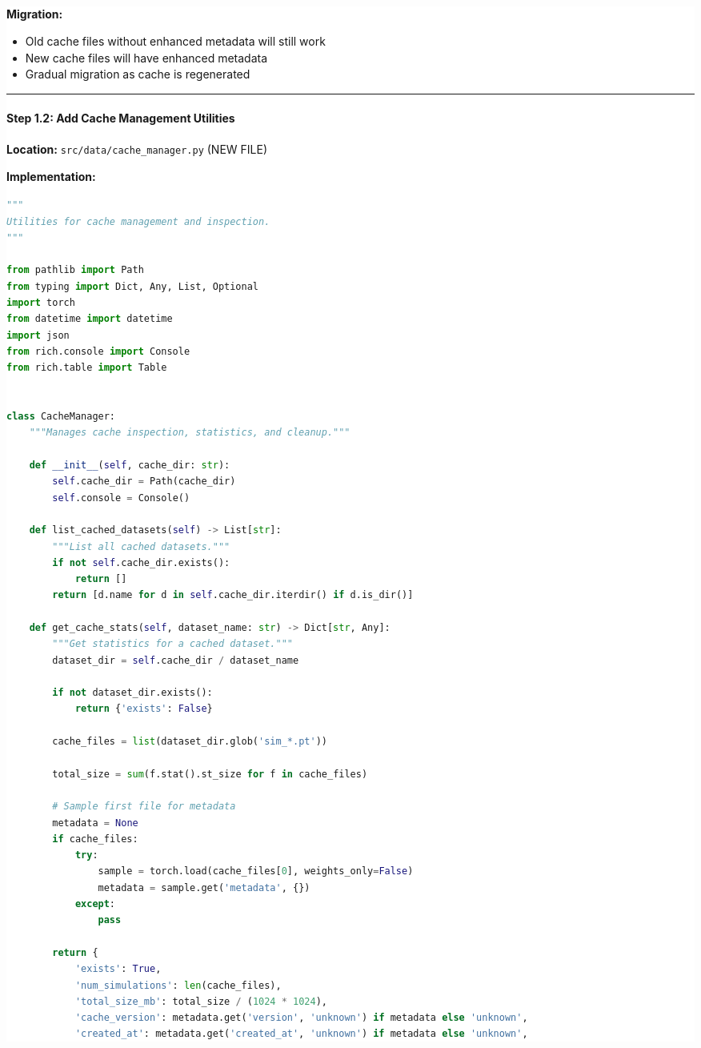 **Migration:**
- Old cache files without enhanced metadata will still work
- New cache files will have enhanced metadata
- Gradual migration as cache is regenerated

---

#### Step 1.2: Add Cache Management Utilities

**Location:** `src/data/cache_manager.py` (NEW FILE)

**Implementation:**
```python
"""
Utilities for cache management and inspection.
"""

from pathlib import Path
from typing import Dict, Any, List, Optional
import torch
from datetime import datetime
import json
from rich.console import Console
from rich.table import Table


class CacheManager:
    """Manages cache inspection, statistics, and cleanup."""
    
    def __init__(self, cache_dir: str):
        self.cache_dir = Path(cache_dir)
        self.console = Console()
    
    def list_cached_datasets(self) -> List[str]:
        """List all cached datasets."""
        if not self.cache_dir.exists():
            return []
        return [d.name for d in self.cache_dir.iterdir() if d.is_dir()]
    
    def get_cache_stats(self, dataset_name: str) -> Dict[str, Any]:
        """Get statistics for a cached dataset."""
        dataset_dir = self.cache_dir / dataset_name
        
        if not dataset_dir.exists():
            return {'exists': False}
        
        cache_files = list(dataset_dir.glob('sim_*.pt'))
        
        total_size = sum(f.stat().st_size for f in cache_files)
        
        # Sample first file for metadata
        metadata = None
        if cache_files:
            try:
                sample = torch.load(cache_files[0], weights_only=False)
                metadata = sample.get('metadata', {})
            except:
                pass
        
        return {
            'exists': True,
            'num_simulations': len(cache_files),
            'total_size_mb': total_size / (1024 * 1024),
            'cache_version': metadata.get('version', 'unknown') if metadata else 'unknown',
            'created_at': metadata.get('created_at', 'unknown') if metadata else 'unknown',
```